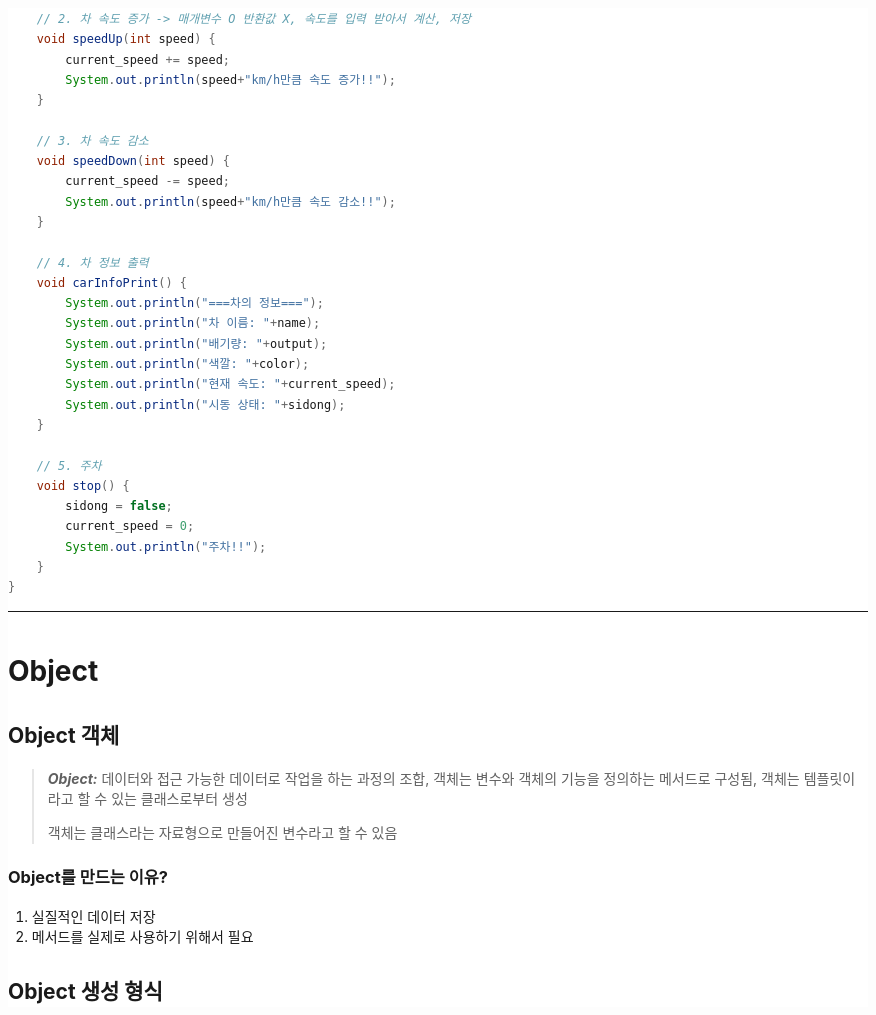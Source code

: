 ```java
	// 2. 차 속도 증가 -> 매개변수 O 반환값 X, 속도를 입력 받아서 계산, 저장
	void speedUp(int speed) {	
		current_speed += speed;
		System.out.println(speed+"km/h만큼 속도 증가!!");
	}
	
	// 3. 차 속도 감소
	void speedDown(int speed) {
		current_speed -= speed;
		System.out.println(speed+"km/h만큼 속도 감소!!");
	}
	
	// 4. 차 정보 출력
	void carInfoPrint() {
		System.out.println("===차의 정보===");
		System.out.println("차 이름: "+name);
		System.out.println("배기량: "+output);
		System.out.println("색깔: "+color);
		System.out.println("현재 속도: "+current_speed);
		System.out.println("시동 상태: "+sidong);
	}

	// 5. 주차
	void stop() {
		sidong = false;
		current_speed = 0;
		System.out.println("주차!!");
	}
}
```



---

# Object

## Object 객체

> ***Object:*** 데이터와 접근 가능한 데이터로 작업을 하는 과정의 조합,
> 객체는 변수와 객체의 기능을 정의하는 메서드로 구성됨,
> 객체는 템플릿이라고 할 수 있는 클래스로부터 생성
>
> 객체는 클래스라는 자료형으로 만들어진 변수라고 할 수 있음

### Object를 만드는 이유?

1. 실질적인 데이터 저장
2. 메서드를 실제로 사용하기 위해서 필요

## Object 생성 형식
